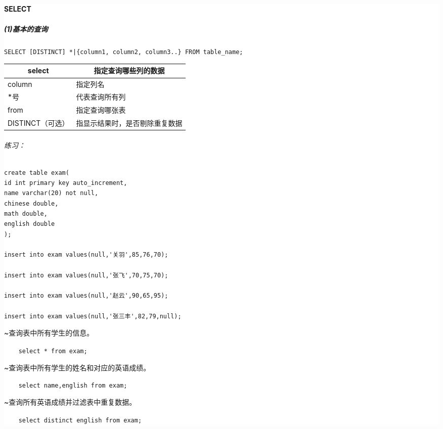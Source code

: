 

#### SELECT

##### 		(1)基本的查询

```mysql
SELECT [DISTINCT] *|{column1, column2, column3..} FROM table_name;
```

| select           | 指定查询哪些列的数据           |
| ---------------- | ------------------------------ |
| column           | 指定列名                       |
| *号              | 代表查询所有列                 |
| from             | 指定查询哪张表                 |
| DISTINCT（可选） | 指显示结果时，是否剔除重复数据 |

###### 练习：

```mysql
create table exam(
id int primary key auto_increment,
name varchar(20) not null,
chinese double,
math double,
english double
);

insert into exam values(null,'关羽',85,76,70);

insert into exam values(null,'张飞',70,75,70);

insert into exam values(null,'赵云',90,65,95);

insert into exam values(null,'张三丰',82,79,null);
```



~查询表中所有学生的信息。

```mysql
	select * from exam;
```

~查询表中所有学生的姓名和对应的英语成绩。

```mysql
	select name,english from exam;
```

~查询所有英语成绩并过滤表中重复数据。

```mysql
	select distinct english from exam;
```
